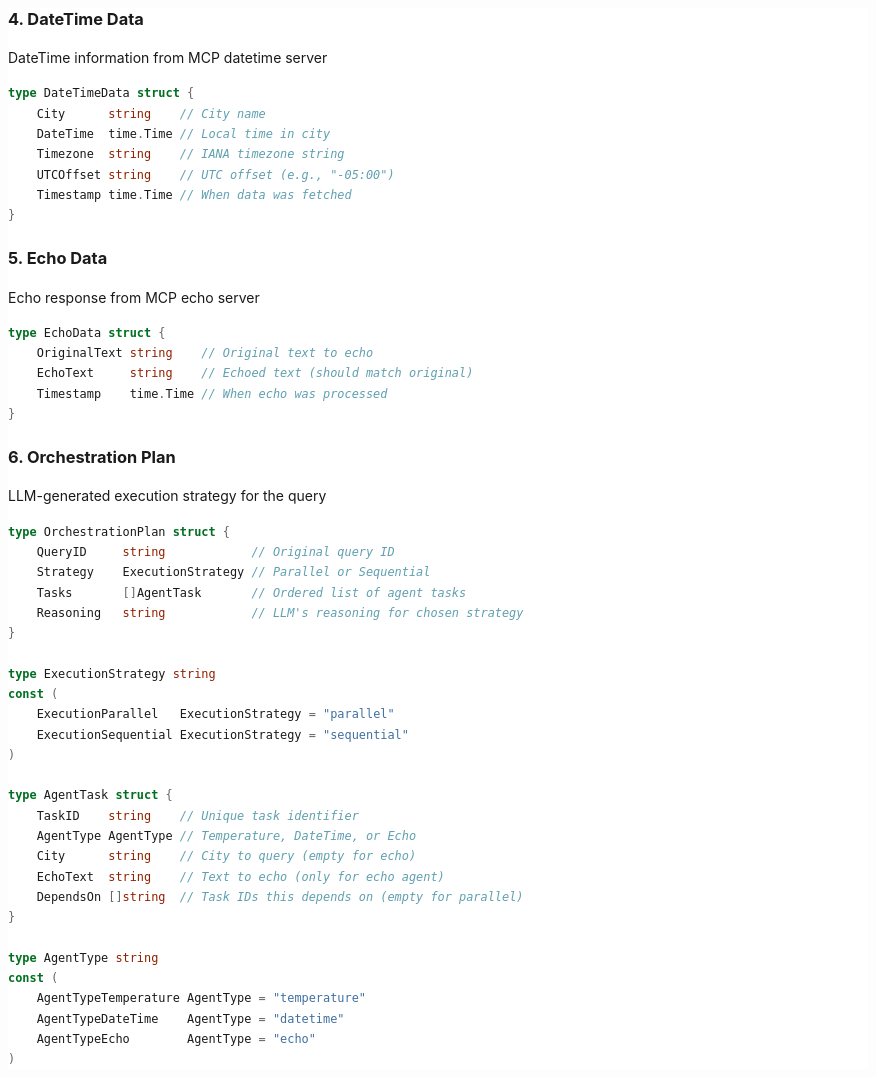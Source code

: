 ### 4. DateTime Data
DateTime information from MCP datetime server
```go
type DateTimeData struct {
    City      string    // City name
    DateTime  time.Time // Local time in city
    Timezone  string    // IANA timezone string
    UTCOffset string    // UTC offset (e.g., "-05:00")
    Timestamp time.Time // When data was fetched
}
```

### 5. Echo Data
Echo response from MCP echo server
```go
type EchoData struct {
    OriginalText string    // Original text to echo
    EchoText     string    // Echoed text (should match original)
    Timestamp    time.Time // When echo was processed
}
```

### 6. Orchestration Plan
LLM-generated execution strategy for the query
```go
type OrchestrationPlan struct {
    QueryID     string            // Original query ID
    Strategy    ExecutionStrategy // Parallel or Sequential
    Tasks       []AgentTask       // Ordered list of agent tasks
    Reasoning   string            // LLM's reasoning for chosen strategy
}

type ExecutionStrategy string
const (
    ExecutionParallel   ExecutionStrategy = "parallel"
    ExecutionSequential ExecutionStrategy = "sequential"
)

type AgentTask struct {
    TaskID    string    // Unique task identifier
    AgentType AgentType // Temperature, DateTime, or Echo
    City      string    // City to query (empty for echo)
    EchoText  string    // Text to echo (only for echo agent)
    DependsOn []string  // Task IDs this depends on (empty for parallel)
}

type AgentType string
const (
    AgentTypeTemperature AgentType = "temperature"
    AgentTypeDateTime    AgentType = "datetime"
    AgentTypeEcho        AgentType = "echo"
)
```
